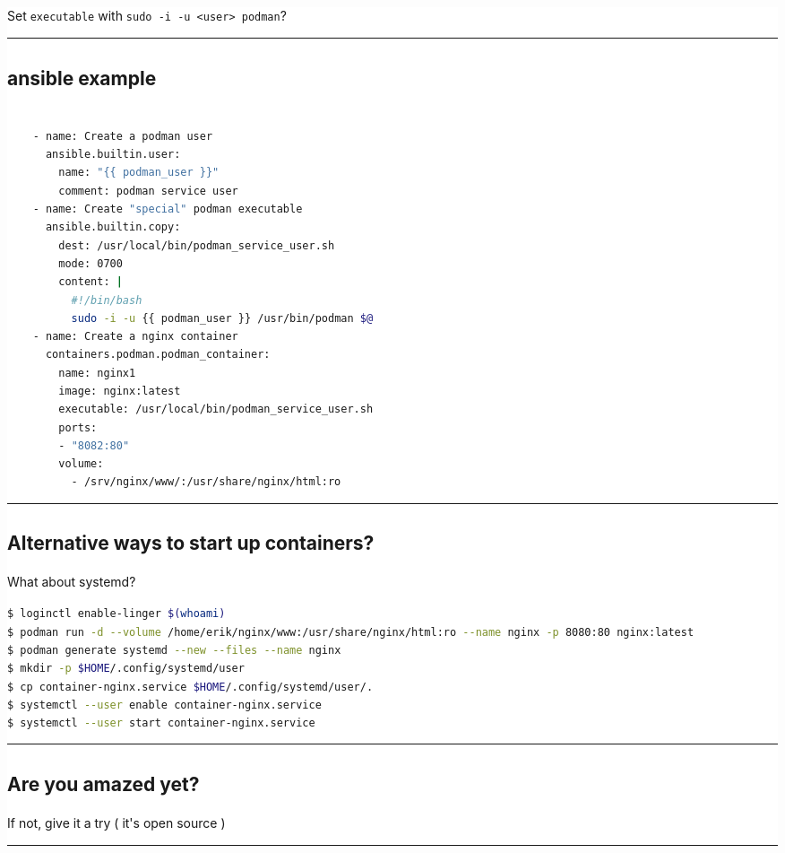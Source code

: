 Set `executable` with `sudo -i -u <user> podman`?

---

## ansible example

```bash

    - name: Create a podman user
      ansible.builtin.user:
        name: "{{ podman_user }}"
        comment: podman service user
    - name: Create "special" podman executable
      ansible.builtin.copy:
        dest: /usr/local/bin/podman_service_user.sh
        mode: 0700
        content: |
          #!/bin/bash
          sudo -i -u {{ podman_user }} /usr/bin/podman $@
    - name: Create a nginx container
      containers.podman.podman_container:
        name: nginx1
        image: nginx:latest
        executable: /usr/local/bin/podman_service_user.sh
        ports:
        - "8082:80"
        volume:
          - /srv/nginx/www/:/usr/share/nginx/html:ro
```

---

## Alternative ways to start up containers?

What about systemd?

```bash
$ loginctl enable-linger $(whoami)
$ podman run -d --volume /home/erik/nginx/www:/usr/share/nginx/html:ro --name nginx -p 8080:80 nginx:latest
$ podman generate systemd --new --files --name nginx
$ mkdir -p $HOME/.config/systemd/user
$ cp container-nginx.service $HOME/.config/systemd/user/.
$ systemctl --user enable container-nginx.service
$ systemctl --user start container-nginx.service
```
---

## Are you amazed yet?

If not, give it a try ( it's open source )

---